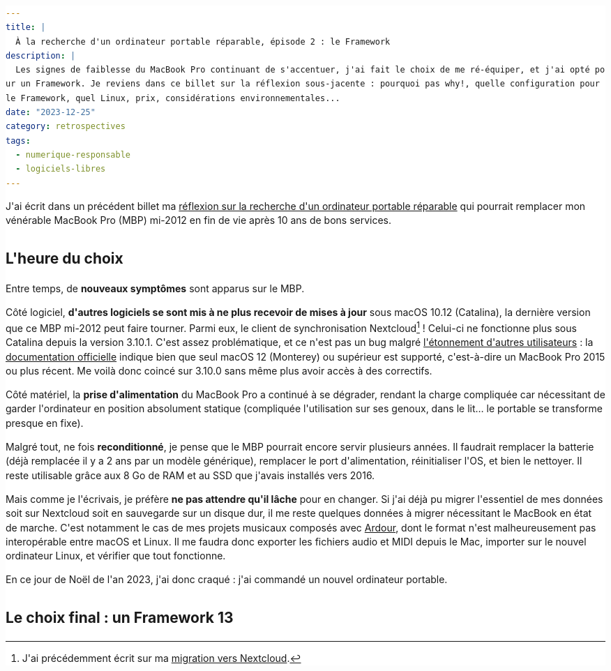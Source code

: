 ```yaml
---
title: |
  À la recherche d'un ordinateur portable réparable, épisode 2 : le Framework
description: |
  Les signes de faiblesse du MacBook Pro continuant de s'accentuer, j'ai fait le choix de me ré-équiper, et j'ai opté pour un Framework. Je reviens dans ce billet sur la réflexion sous-jacente : pourquoi pas why!, quelle configuration pour le Framework, quel Linux, prix, considérations environnementales...
date: "2023-12-25"
category: retrospectives
tags:
  - numerique-responsable
  - logiciels-libres
---
```


J'ai écrit dans un précédent billet ma [réflexion sur la recherche d'un ordinateur portable réparable](/fr/posts/2023/06/ordinateur-portable-reparable) qui pourrait remplacer mon vénérable MacBook Pro (MBP) mi-2012 en fin de vie après 10 ans de bons services.

## L'heure du choix

Entre temps, de **nouveaux symptômes** sont apparus sur le MBP.

Côté logiciel, **d'autres logiciels se sont mis à ne plus recevoir de mises à jour** sous macOS 10.12 (Catalina), la dernière version que ce MBP mi-2012 peut faire tourner. Parmi eux, le client de synchronisation Nextcloud[^00] ! Celui-ci ne fonctionne plus sous Catalina depuis la version 3.10.1. C'est assez problématique, et ce n'est pas un bug malgré [l'étonnement d'autres utilisateurs](https://help.nextcloud.com/t/macos-client-3-10-1-not-on-catalina/172975) : la [documentation officielle](https://docs.nextcloud.com/desktop/3.11/installing.html) indique bien que seul macOS 12 (Monterey) ou supérieur est supporté, c'est-à-dire un MacBook Pro 2015 ou plus récent. Me voilà donc coincé sur 3.10.0 sans même plus avoir accès à des correctifs.

[^00]: J'ai précédemment écrit sur ma [migration vers Nextcloud](/fr/posts/2023/02/migration-dropbox-nextcloud).

Côté matériel, la **prise d'alimentation** du MacBook Pro a continué à se dégrader, rendant la charge compliquée car nécessitant de garder l'ordinateur en position absolument statique (compliquée l'utilisation sur ses genoux, dans le lit… le portable se transforme presque en fixe).

Malgré tout, ne fois **reconditionné**, je pense que le MBP pourrait encore servir plusieurs années. Il faudrait remplacer la batterie (déjà remplacée il y a 2 ans par un modèle générique), remplacer le port d'alimentation, réinitialiser l'OS, et bien le nettoyer. Il reste utilisable grâce aux 8 Go de RAM et au SSD que j'avais installés vers 2016.

Mais comme je l'écrivais, je préfère **ne pas attendre qu'il lâche** pour en changer. Si j'ai déjà pu migrer l'essentiel de mes données soit sur Nextcloud soit en sauvegarde sur un disque dur, il me reste quelques données à migrer nécessitant le MacBook en état de marche. C'est notamment le cas de mes projets musicaux composés avec [Ardour](https://ardour.org), dont le format n'est malheureusement pas interopérable entre macOS et Linux. Il me faudra donc exporter les fichiers audio et MIDI depuis le Mac, importer sur le nouvel ordinateur Linux, et vérifier que tout fonctionne.

En ce jour de Noël de l'an 2023, j'ai donc craqué : j'ai commandé un nouvel ordinateur portable.

## Le choix final : un Framework 13


[^0]: Voir [ce topic sur tech2tech.fr](https://forum.tech2tech.fr/topic/7114-choix-marque-portable-a-%C3%A9viter-ou-prendre/) ou [ce topic sur commentcamarche.fr](https://forums.commentcamarche.net/forum/affich-28982040-concernant-l-achat-d-un-ordi-pc-terra).
[^1]: J'ai l'intuition qu'avec ces "générations" le Framework va suivre [la même trajectoire que le Fairphone](https://grisebouille.net/encore-un-nouveau-fairphone/). À savoir : une contradiction possible entre les ambitions environnementales, [certes atteintes sur le plan de la réparabilité](https://fr.ifixit.com/News/87664/fairphone-5-keeping-it-10-10), et un modèle économique qui reste basé sur la vente d'appareils neufs de plus en plus puissants. D'une part, leur prix croissant limiterait leur diffusion. La génération 13 démarre ainsi à 979 € contre… 1579 € pour la génération 16 ! D'autre part, l'enchaînement des "générations" ne tirerait pas pleinement parti de l'évolutivité permise en théorie par la conception modulaire. Les "générations" seront-elles "rétrofittables" sur le matériel des anciennes ? La [page de présentation du Framework 16](https://frame.work/fr/fr/products/laptop16-diy-amd-7040) n'en fait pas publicité.
[^2]: Un processeur fonctionnant à plein peut ne pas atteindre sa puissance théorique en raison de l'étranglement thermique (en anglais _thermal throttling_ ou _[dynamic frequency scaling](https://en.wikipedia.org/wiki/Dynamic_frequency_scaling)_), qui permet d'éviter la surchauffe notamment sur ordinateur portable où les capacités de refroidissement sont limitées. Cela consiste à réduire la fréquence de fonctionnement à la volée en cas d'élévation de température.
[^3]: Hé oui, si l'on regarde l'indice de réparabilité français auto-déclaré par Apple, qui se retrouve affiché sur les étiquettes des distributeurs, on était plutôt à l'époque autour de 4 ou 5, et non 1 à 3 ! Aujourd'hui, les derniers modèles s'affichent autour de 6,5 sur 10. Où est l'arnaque ? iFixit l'a analysé en 2021 dans [un article dédié aux calculs de réparabilité d'Apple](https://fr.ifixit.com/News/69724/comment-apple-a-pu-calculer-ses-indices-de-reparabilite-francais). En clair, [les méthodologies d'iFixit et de l'indice français diffèrent](https://fr.ifixit.com/News/68847/pourquoi-lindice-ifixit-differe-de-lindice-de-reparabilite-francais) : sans surprise, l'indice français, passé par le filtre du processus législatif, est hélas plus laxiste. Sa conception permet à Apple d'obtenir de bons scores malgré de grosses lacunes. L'association Halte à l'Obsolescence Programmée (HOP) l'avait aussi fait remarquer en 2022 dans [un article se demandant si l'indice de réparabilité tenait ses promesses](https://www.halteobsolescence.org/lindice-de-reparabilite-tient-il-ses-promesses/) : il n'y a pas de mécanismes de seuils, il est donc possible d'avoir un zéro pointé sur un critère important, comme la démontabilité, et pourtant obtenir un bon score global. À l'inverse, être exemplaire sur les critères essentiels mais ne pas pouvoir tenir des critères secondaires, comme la capacité à livrer des pièces détachées rapidement (3 jours pour obtenir un 10 sur 10 au critère "Délai de livraison des pièces"), peut plomber votre score. C'est le cas du Fairphone 3 qui a [un indice de réparabilité français de seulement 8,7 sur 10](https://www.indicereparabilite.fr/produit/smartphone-fairphone-fp3/), ce qui ne reflète pas la réalité (il a [un score iFixit de 10 sur 10](https://fr.ifixit.com/Device/Fairphone_3) !).